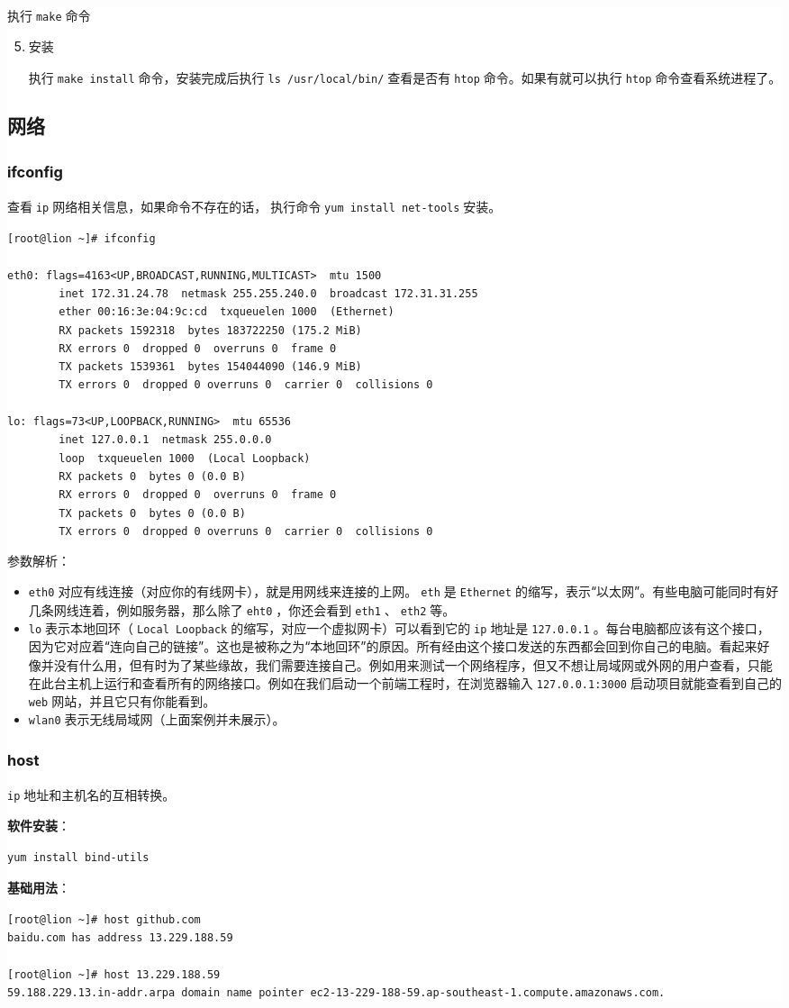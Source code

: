    执行 `make` 命令

5. 安装

   执行 `make install` 命令，安装完成后执行 `ls /usr/local/bin/` 查看是否有 `htop` 命令。如果有就可以执行 `htop` 命令查看系统进程了。



## 网络

### ifconfig

查看 `ip` 网络相关信息，如果命令不存在的话， 执行命令 `yum install net-tools` 安装。

```shell
[root@lion ~]# ifconfig

eth0: flags=4163<UP,BROADCAST,RUNNING,MULTICAST>  mtu 1500
        inet 172.31.24.78  netmask 255.255.240.0  broadcast 172.31.31.255
        ether 00:16:3e:04:9c:cd  txqueuelen 1000  (Ethernet)
        RX packets 1592318  bytes 183722250 (175.2 MiB)
        RX errors 0  dropped 0  overruns 0  frame 0
        TX packets 1539361  bytes 154044090 (146.9 MiB)
        TX errors 0  dropped 0 overruns 0  carrier 0  collisions 0

lo: flags=73<UP,LOOPBACK,RUNNING>  mtu 65536
        inet 127.0.0.1  netmask 255.0.0.0
        loop  txqueuelen 1000  (Local Loopback)
        RX packets 0  bytes 0 (0.0 B)
        RX errors 0  dropped 0  overruns 0  frame 0
        TX packets 0  bytes 0 (0.0 B)
        TX errors 0  dropped 0 overruns 0  carrier 0  collisions 0
```

参数解析：

- `eth0` 对应有线连接（对应你的有线网卡），就是用网线来连接的上网。 `eth` 是 `Ethernet` 的缩写，表示“以太网”。有些电脑可能同时有好几条网线连着，例如服务器，那么除了 `eht0` ，你还会看到 `eth1` 、 `eth2` 等。
- `lo` 表示本地回环（ `Local Loopback` 的缩写，对应一个虚拟网卡）可以看到它的 `ip` 地址是 `127.0.0.1` 。每台电脑都应该有这个接口，因为它对应着“连向自己的链接”。这也是被称之为“本地回环”的原因。所有经由这个接口发送的东西都会回到你自己的电脑。看起来好像并没有什么用，但有时为了某些缘故，我们需要连接自己。例如用来测试一个网络程序，但又不想让局域网或外网的用户查看，只能在此台主机上运行和查看所有的网络接口。例如在我们启动一个前端工程时，在浏览器输入 `127.0.0.1:3000` 启动项目就能查看到自己的 `web` 网站，并且它只有你能看到。
- `wlan0` 表示无线局域网（上面案例并未展示）。

### host

`ip` 地址和主机名的互相转换。

**软件安装**：

```shell
yum install bind-utils
```

**基础用法**：

```shell
[root@lion ~]# host github.com
baidu.com has address 13.229.188.59
 
[root@lion ~]# host 13.229.188.59
59.188.229.13.in-addr.arpa domain name pointer ec2-13-229-188-59.ap-southeast-1.compute.amazonaws.com.
```
